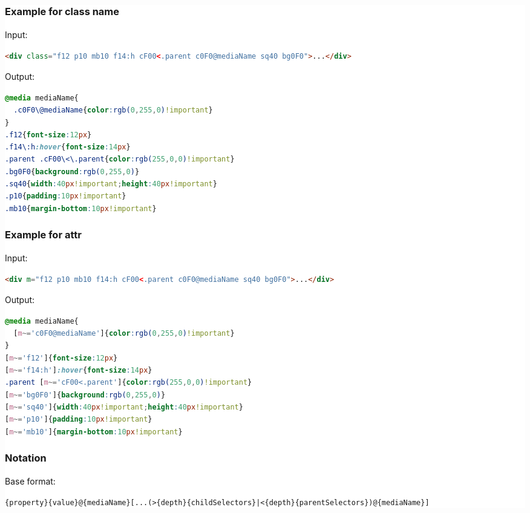 
### Example for class name

Input:

```html
<div class="f12 p10 mb10 f14:h cF00<.parent c0F0@mediaName sq40 bg0F0">...</div>
```

Output:

```css
@media mediaName{
  .c0F0\@mediaName{color:rgb(0,255,0)!important}
}
.f12{font-size:12px}
.f14\:h:hover{font-size:14px}
.parent .cF00\<\.parent{color:rgb(255,0,0)!important}
.bg0F0{background:rgb(0,255,0)}
.sq40{width:40px!important;height:40px!important}
.p10{padding:10px!important}
.mb10{margin-bottom:10px!important}

```


### Example for attr

Input:

```html
<div m="f12 p10 mb10 f14:h cF00<.parent c0F0@mediaName sq40 bg0F0">...</div>
```

Output:

```css
@media mediaName{
  [m~='c0F0@mediaName']{color:rgb(0,255,0)!important}
}
[m~='f12']{font-size:12px}
[m~='f14:h']:hover{font-size:14px}
.parent [m~='cF00<.parent']{color:rgb(255,0,0)!important}
[m~='bg0F0']{background:rgb(0,255,0)}
[m~='sq40']{width:40px!important;height:40px!important}
[m~='p10']{padding:10px!important}
[m~='mb10']{margin-bottom:10px!important}

```


### Notation

Base format:  
```
{property}{value}@{mediaName}[...(>{depth}{childSelectors}|<{depth}{parentSelectors})@{mediaName}]
```
